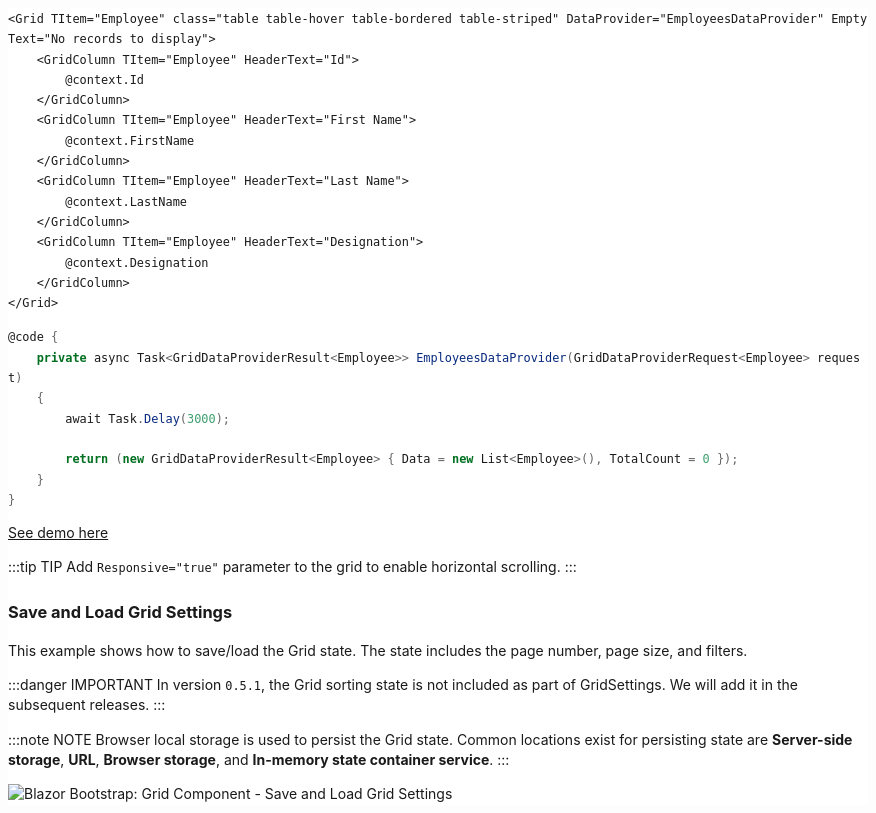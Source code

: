 ```cshtml {1} showLineNumbers
<Grid TItem="Employee" class="table table-hover table-bordered table-striped" DataProvider="EmployeesDataProvider" EmptyText="No records to display">
    <GridColumn TItem="Employee" HeaderText="Id">
        @context.Id
    </GridColumn>
    <GridColumn TItem="Employee" HeaderText="First Name">
        @context.FirstName
    </GridColumn>
    <GridColumn TItem="Employee" HeaderText="Last Name">
        @context.LastName
    </GridColumn>
    <GridColumn TItem="Employee" HeaderText="Designation">
        @context.Designation
    </GridColumn>
</Grid>
```

```cs showLineNumbers
@code {
    private async Task<GridDataProviderResult<Employee>> EmployeesDataProvider(GridDataProviderRequest<Employee> request)
    {
        await Task.Delay(3000);

        return (new GridDataProviderResult<Employee> { Data = new List<Employee>(), TotalCount = 0 });
    }
}
```

[See demo here](https://demos.blazorbootstrap.com/grid#empty-data)

:::tip TIP
Add `Responsive="true"` parameter to the grid to enable horizontal scrolling.
:::

### Save and Load Grid Settings

This example shows how to save/load the Grid state. The state includes the page number, page size, and filters.

:::danger IMPORTANT
In version `0.5.1`, the Grid sorting state is not included as part of GridSettings. We will add it in the subsequent releases.
:::

:::note NOTE
Browser local storage is used to persist the Grid state. Common locations exist for persisting state are **Server-side storage**, **URL**, **Browser storage**, and **In-memory state container service**.
:::

<img src="https://i.imgur.com/weFYVWA.png" alt="Blazor Bootstrap: Grid Component - Save and Load Grid Settings" />
